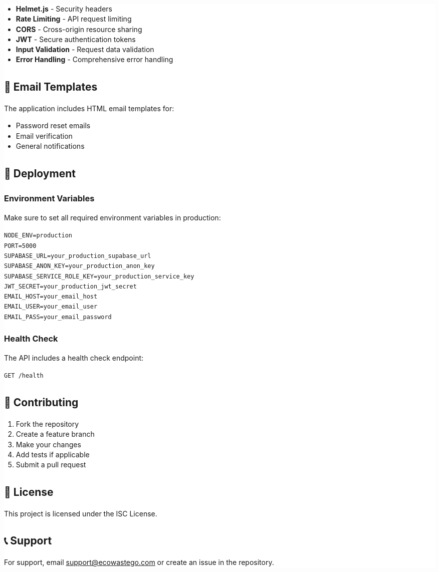 - **Helmet.js** - Security headers
- **Rate Limiting** - API request limiting
- **CORS** - Cross-origin resource sharing
- **JWT** - Secure authentication tokens
- **Input Validation** - Request data validation
- **Error Handling** - Comprehensive error handling

## 📧 Email Templates

The application includes HTML email templates for:
- Password reset emails
- Email verification
- General notifications

## 🚀 Deployment

### Environment Variables
Make sure to set all required environment variables in production:

```env
NODE_ENV=production
PORT=5000
SUPABASE_URL=your_production_supabase_url
SUPABASE_ANON_KEY=your_production_anon_key
SUPABASE_SERVICE_ROLE_KEY=your_production_service_key
JWT_SECRET=your_production_jwt_secret
EMAIL_HOST=your_email_host
EMAIL_USER=your_email_user
EMAIL_PASS=your_email_password
```

### Health Check
The API includes a health check endpoint:
```
GET /health
```

## 🤝 Contributing

1. Fork the repository
2. Create a feature branch
3. Make your changes
4. Add tests if applicable
5. Submit a pull request

## 📄 License

This project is licensed under the ISC License.

## 📞 Support

For support, email support@ecowastego.com or create an issue in the repository. 
 